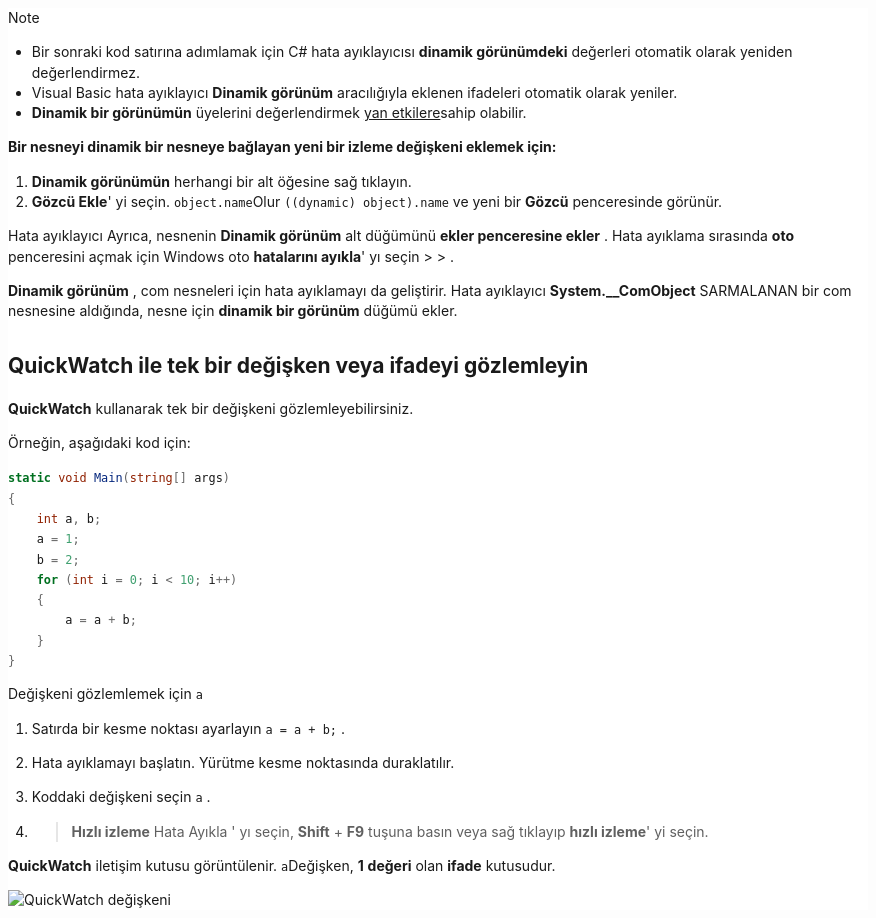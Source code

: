 >[!NOTE]
>- Bir sonraki kod satırına adımlamak için C# hata ayıklayıcısı **dinamik görünümdeki** değerleri otomatik olarak yeniden değerlendirmez.
>- Visual Basic hata ayıklayıcı **Dinamik görünüm** aracılığıyla eklenen ifadeleri otomatik olarak yeniler.
>- **Dinamik bir görünümün** üyelerini değerlendirmek [yan etkilere](https://en.wikipedia.org/wiki/Side_effect_\(computer_science\))sahip olabilir.

**Bir nesneyi dinamik bir nesneye bağlayan yeni bir izleme değişkeni eklemek için:**

1. **Dinamik görünümün** herhangi bir alt öğesine sağ tıklayın.
1. **Gözcü Ekle**' yi seçin. `object.name`Olur `((dynamic) object).name` ve yeni bir **Gözcü** penceresinde görünür.

Hata ayıklayıcı Ayrıca, nesnenin **Dinamik görünüm** alt düğümünü **ekler penceresine ekler** . Hata ayıklama sırasında **oto** penceresini açmak için Windows oto **hatalarını ayıkla**' yı seçin  >    >  .

**Dinamik görünüm** , com nesneleri için hata ayıklamayı da geliştirir. Hata ayıklayıcı **System.__ComObject** SARMALANAN bir com nesnesine aldığında, nesne için **dinamik bir görünüm** düğümü ekler.

## <a name="observe-a-single-variable-or-expression-with-quickwatch"></a>QuickWatch ile tek bir değişken veya ifadeyi gözlemleyin

**QuickWatch** kullanarak tek bir değişkeni gözlemleyebilirsiniz.

Örneğin, aşağıdaki kod için:

```csharp
static void Main(string[] args)
{
    int a, b;
    a = 1;
    b = 2;
    for (int i = 0; i < 10; i++)
    {
        a = a + b;
    }
}
```

Değişkeni gözlemlemek için `a`

1. Satırda bir kesme noktası ayarlayın `a = a + b;` .

1. Hata ayıklamayı başlatın. Yürütme kesme noktasında duraklatılır.

1. Koddaki değişkeni seçin `a` .

1.   >  **Hızlı izleme** Hata Ayıkla ' yı seçin, **Shift** + **F9** tuşuna basın veya sağ tıklayıp **hızlı izleme**' yi seçin.

   **QuickWatch** iletişim kutusu görüntülenir. `a`Değişken, **1** **değeri** olan **ifade** kutusudur.

   ![QuickWatch değişkeni](../debugger/media/quickwatchvariable.png "QuickWatch değişkeni")
